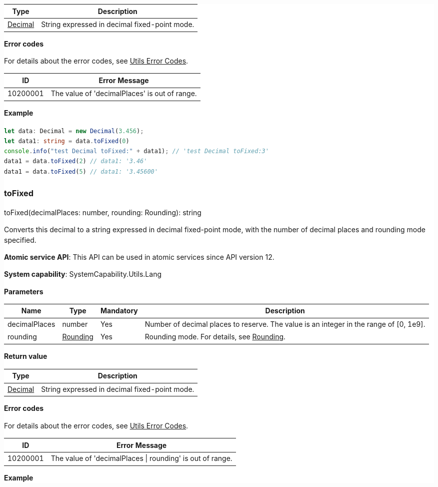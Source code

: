 | Type               | Description                                            |
| ------------------- | ------------------------------------------------ |
| [Decimal](#decimal) | String expressed in decimal fixed-point mode.|

**Error codes**

For details about the error codes, see [Utils Error Codes](errorcode-utils.md).

| ID| Error Message                                     |
| -------- | --------------------------------------------- |
| 10200001 | The value of 'decimalPlaces' is out of range. |

**Example**

```ts
let data: Decimal = new Decimal(3.456);
let data1: string = data.toFixed(0)
console.info("test Decimal toFixed:" + data1); // 'test Decimal toFixed:3'
data1 = data.toFixed(2) // data1: '3.46'
data1 = data.toFixed(5) // data1: '3.45600'
```

### toFixed

toFixed(decimalPlaces: number, rounding: Rounding): string

Converts this decimal to a string expressed in decimal fixed-point mode, with the number of decimal places and rounding mode specified.

**Atomic service API**: This API can be used in atomic services since API version 12.

**System capability**: SystemCapability.Utils.Lang

**Parameters**

| Name       | Type                 | Mandatory| Description                                                     |
| ------------- | --------------------- | ---- | --------------------------------------------------------- |
| decimalPlaces | number                | Yes  | Number of decimal places to reserve. The value is an integer in the range of [0, 1e9]. |
| rounding      | [Rounding](#rounding) | Yes  | Rounding mode. For details, see [Rounding](#rounding).|

**Return value**

| Type               | Description                                            |
| ------------------- | ------------------------------------------------ |
| [Decimal](#decimal) | String expressed in decimal fixed-point mode.|

**Error codes**

For details about the error codes, see [Utils Error Codes](errorcode-utils.md).

| ID| Error Message                                                 |
| -------- | --------------------------------------------------------- |
| 10200001 | The value of 'decimalPlaces \| rounding' is out of range. |

**Example**
